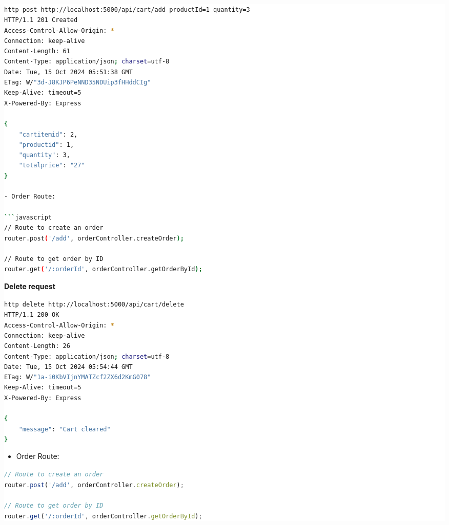 ```bash
http post http://localhost:5000/api/cart/add productId=1 quantity=3
HTTP/1.1 201 Created
Access-Control-Allow-Origin: *
Connection: keep-alive
Content-Length: 61
Content-Type: application/json; charset=utf-8
Date: Tue, 15 Oct 2024 05:51:38 GMT
ETag: W/"3d-J8KJP6PeNND35NDUip3fHHddCIg"
Keep-Alive: timeout=5
X-Powered-By: Express

{
    "cartitemid": 2,
    "productid": 1,
    "quantity": 3,
    "totalprice": "27"
}

- Order Route:

```javascript
// Route to create an order
router.post('/add', orderController.createOrder);

// Route to get order by ID
router.get('/:orderId', orderController.getOrderById);
```

**Delete request**

```bash
http delete http://localhost:5000/api/cart/delete
HTTP/1.1 200 OK
Access-Control-Allow-Origin: *
Connection: keep-alive
Content-Length: 26
Content-Type: application/json; charset=utf-8
Date: Tue, 15 Oct 2024 05:54:44 GMT
ETag: W/"1a-i0KbVIjnYMATZcf2ZX6d2KmG078"
Keep-Alive: timeout=5
X-Powered-By: Express

{
    "message": "Cart cleared"
}
```

- Order Route:

```javascript
// Route to create an order
router.post('/add', orderController.createOrder);

// Route to get order by ID
router.get('/:orderId', orderController.getOrderById);
```
